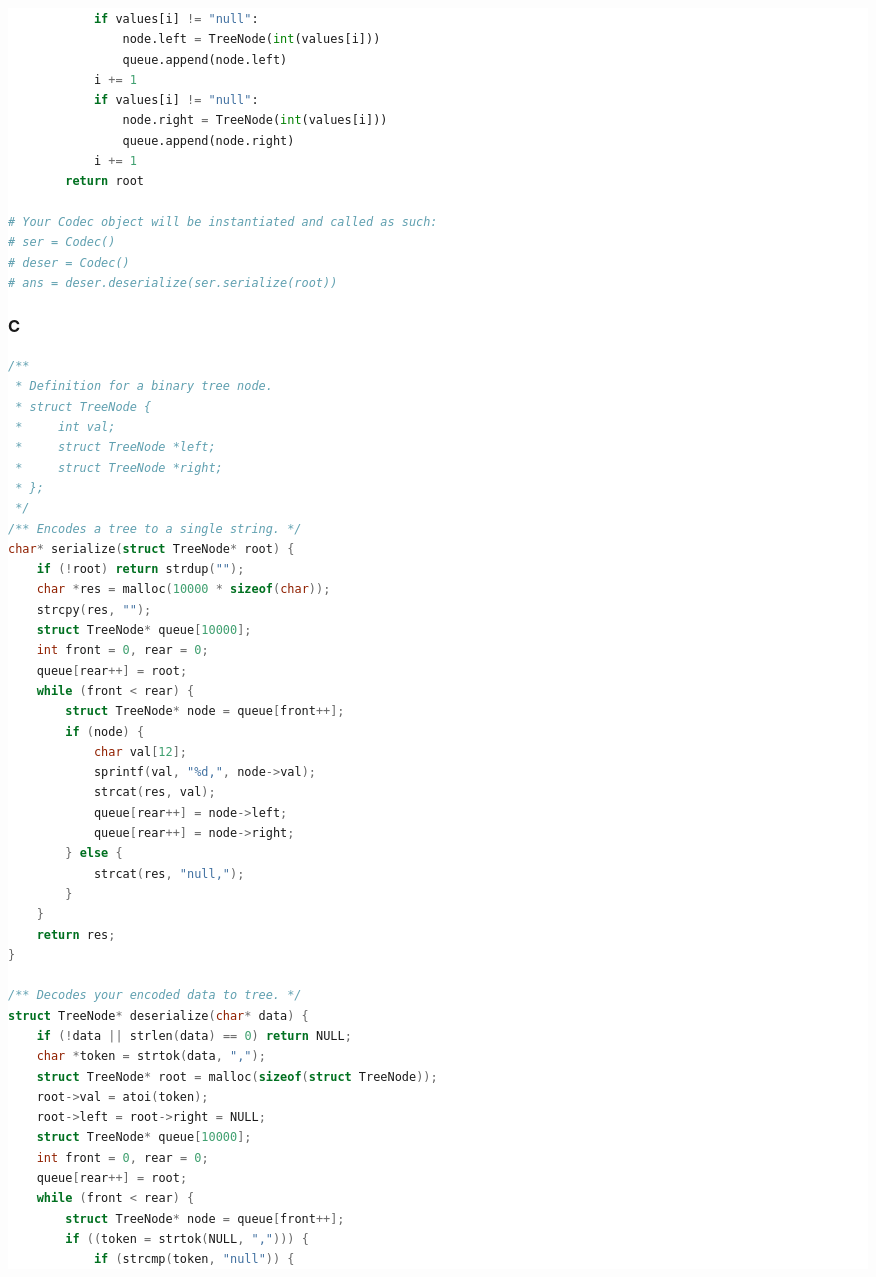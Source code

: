 ```python
            if values[i] != "null":
                node.left = TreeNode(int(values[i]))
                queue.append(node.left)
            i += 1
            if values[i] != "null":
                node.right = TreeNode(int(values[i]))
                queue.append(node.right)
            i += 1
        return root

# Your Codec object will be instantiated and called as such:
# ser = Codec()
# deser = Codec()
# ans = deser.deserialize(ser.serialize(root))
```

### C
```c
/**
 * Definition for a binary tree node.
 * struct TreeNode {
 *     int val;
 *     struct TreeNode *left;
 *     struct TreeNode *right;
 * };
 */
/** Encodes a tree to a single string. */
char* serialize(struct TreeNode* root) {
    if (!root) return strdup("");
    char *res = malloc(10000 * sizeof(char));
    strcpy(res, "");
    struct TreeNode* queue[10000];
    int front = 0, rear = 0;
    queue[rear++] = root;
    while (front < rear) {
        struct TreeNode* node = queue[front++];
        if (node) {
            char val[12];
            sprintf(val, "%d,", node->val);
            strcat(res, val);
            queue[rear++] = node->left;
            queue[rear++] = node->right;
        } else {
            strcat(res, "null,");
        }
    }
    return res;
}

/** Decodes your encoded data to tree. */
struct TreeNode* deserialize(char* data) {
    if (!data || strlen(data) == 0) return NULL;
    char *token = strtok(data, ",");
    struct TreeNode* root = malloc(sizeof(struct TreeNode));
    root->val = atoi(token);
    root->left = root->right = NULL;
    struct TreeNode* queue[10000];
    int front = 0, rear = 0;
    queue[rear++] = root;
    while (front < rear) {
        struct TreeNode* node = queue[front++];
        if ((token = strtok(NULL, ","))) {
            if (strcmp(token, "null")) {
```